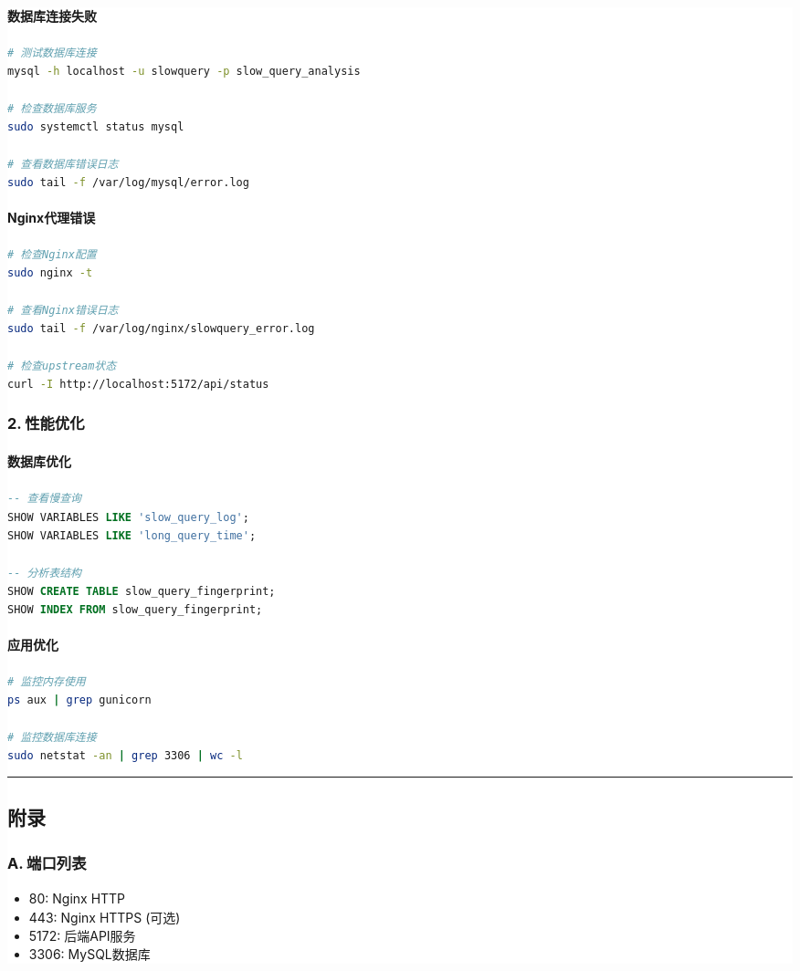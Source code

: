 #### 数据库连接失败
```bash
# 测试数据库连接
mysql -h localhost -u slowquery -p slow_query_analysis

# 检查数据库服务
sudo systemctl status mysql

# 查看数据库错误日志
sudo tail -f /var/log/mysql/error.log
```

#### Nginx代理错误
```bash
# 检查Nginx配置
sudo nginx -t

# 查看Nginx错误日志
sudo tail -f /var/log/nginx/slowquery_error.log

# 检查upstream状态
curl -I http://localhost:5172/api/status
```

### 2. 性能优化

#### 数据库优化
```sql
-- 查看慢查询
SHOW VARIABLES LIKE 'slow_query_log';
SHOW VARIABLES LIKE 'long_query_time';

-- 分析表结构
SHOW CREATE TABLE slow_query_fingerprint;
SHOW INDEX FROM slow_query_fingerprint;
```

#### 应用优化
```bash
# 监控内存使用
ps aux | grep gunicorn

# 监控数据库连接
sudo netstat -an | grep 3306 | wc -l
```

---

## 附录

### A. 端口列表
- 80: Nginx HTTP
- 443: Nginx HTTPS (可选)
- 5172: 后端API服务
- 3306: MySQL数据库
